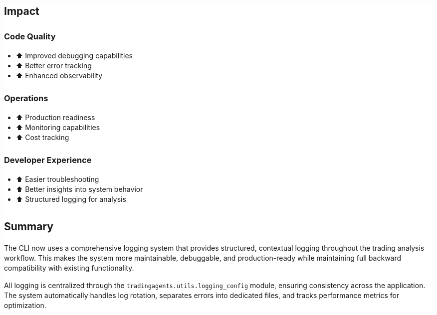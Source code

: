 ## Impact

### Code Quality
- ⬆️ Improved debugging capabilities
- ⬆️ Better error tracking
- ⬆️ Enhanced observability

### Operations
- ⬆️ Production readiness
- ⬆️ Monitoring capabilities
- ⬆️ Cost tracking

### Developer Experience
- ⬆️ Easier troubleshooting
- ⬆️ Better insights into system behavior
- ⬆️ Structured logging for analysis

## Summary

The CLI now uses a comprehensive logging system that provides structured, contextual logging throughout the trading analysis workflow. This makes the system more maintainable, debuggable, and production-ready while maintaining full backward compatibility with existing functionality.

All logging is centralized through the `tradingagents.utils.logging_config` module, ensuring consistency across the application. The system automatically handles log rotation, separates errors into dedicated files, and tracks performance metrics for optimization.